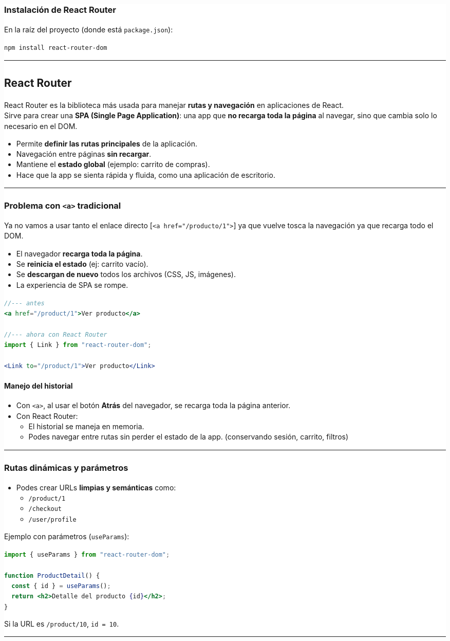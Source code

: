 ### Instalación de React Router
En la raíz del proyecto (donde está `package.json`):
```bash
npm install react-router-dom
```

---
## React Router
React Router es la biblioteca más usada para manejar **rutas y navegación** en aplicaciones de React.  
Sirve para crear una **SPA (Single Page Application)**: una app que **no recarga toda la página** al navegar, sino que cambia solo lo necesario en el DOM.

- Permite **definir las rutas principales** de la aplicación.
- Navegación entre páginas **sin recargar**.
- Mantiene el **estado global** (ejemplo: carrito de compras).
- Hace que la app se sienta rápida y fluida, como una aplicación de escritorio.

---
### Problema con `<a>` tradicional
Ya no vamos a usar tanto el enlace directo [`<a href="/producto/1">`] ya que vuelve tosca la navegación ya que recarga todo el DOM.
- El navegador **recarga toda la página**.
- Se **reinicia el estado** (ej: carrito vacío).
- Se **descargan de nuevo** todos los archivos (CSS, JS, imágenes).
- La experiencia de SPA se rompe.

```jsx
//--- antes
<a href="/product/1">Ver producto</a>

//--- ahora con React Router
import { Link } from "react-router-dom";

<Link to="/product/1">Ver producto</Link>
```
#### Manejo del historial
- Con `<a>`, al usar el botón **Atrás** del navegador, se recarga toda la página anterior.
- Con React Router:
    - El historial se maneja en memoria.
    - Podes navegar entre rutas sin perder el estado de la app. (conservando sesión, carrito, filtros)

---
### Rutas dinámicas y parámetros

- Podes crear URLs **limpias y semánticas** como:
    - `/product/1`
    - `/checkout`        
    - `/user/profile`

Ejemplo con parámetros (`useParams`):
```jsx
import { useParams } from "react-router-dom";

function ProductDetail() {
  const { id } = useParams();
  return <h2>Detalle del producto {id}</h2>;
}
```
Si la URL es `/product/10`, `id = 10`.

---